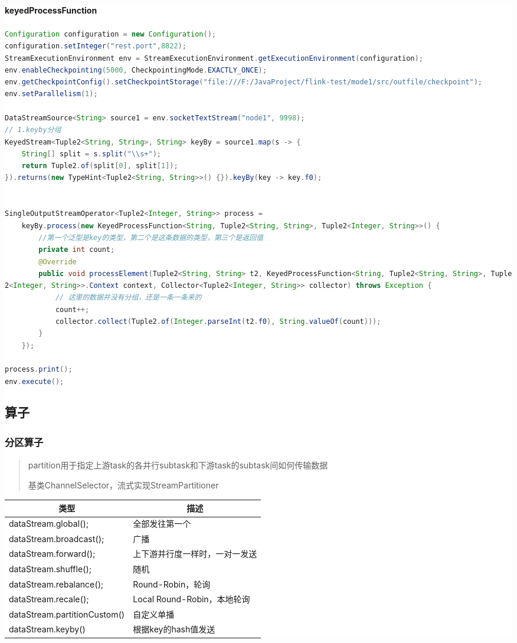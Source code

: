 #### keyedProcessFunction

```java
Configuration configuration = new Configuration();
configuration.setInteger("rest.port",8822);
StreamExecutionEnvironment env = StreamExecutionEnvironment.getExecutionEnvironment(configuration);
env.enableCheckpointing(5000, CheckpointingMode.EXACTLY_ONCE);
env.getCheckpointConfig().setCheckpointStorage("file:///F:/JavaProject/flink-test/mode1/src/outfile/checkpoint");
env.setParallelism(1);

DataStreamSource<String> source1 = env.socketTextStream("node1", 9998);
// 1.keyby分组
KeyedStream<Tuple2<String, String>, String> keyBy = source1.map(s -> {
    String[] split = s.split("\\s+");
    return Tuple2.of(split[0], split[1]);
}).returns(new TypeHint<Tuple2<String, String>>() {}).keyBy(key -> key.f0);


SingleOutputStreamOperator<Tuple2<Integer, String>> process =
    keyBy.process(new KeyedProcessFunction<String, Tuple2<String, String>, Tuple2<Integer, String>>() {
        //第一个泛型是key的类型，第二个是这条数据的类型，第三个是返回值
        private int count;
        @Override
        public void processElement(Tuple2<String, String> t2, KeyedProcessFunction<String, Tuple2<String, String>, Tuple2<Integer, String>>.Context context, Collector<Tuple2<Integer, String>> collector) throws Exception {
            // 这里的数据并没有分组，还是一条一条来的
            count++;
            collector.collect(Tuple2.of(Integer.parseInt(t2.f0), String.valueOf(count)));
        }
    });

process.print();
env.execute();
```



## 算子

### 分区算子

> partition用于指定上游task的各并行subtask和下游task的subtask间如何传输数据
>
> 基类ChannelSelector，流式实现StreamPartitioner

| 类型                         | 描述                           |
| ---------------------------- | ------------------------------ |
| dataStream.global();         | 全部发往第一个                 |
| dataStream.broadcast();      | 广播                           |
| dataStream.forward();        | 上下游并行度一样时，一对一发送 |
| dataStream.shuffle();        | 随机                           |
| dataStream.rebalance();      | Round-Robin，轮询              |
| dataStream.recale();         | Local Round-Robin，本地轮询    |
| dataStream.partitionCustom() | 自定义单播                     |
| dataStream.keyby()           | 根据key的hash值发送            |

